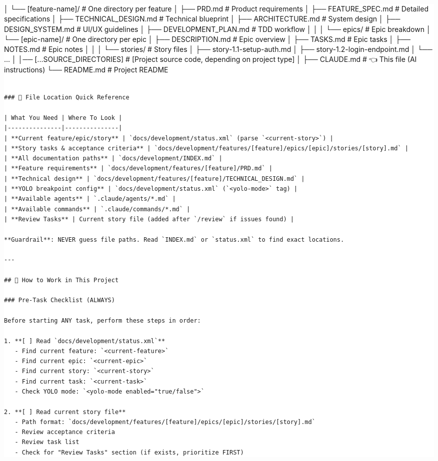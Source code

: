 │ └── [feature-name]/ # One directory per feature
│ ├── PRD.md # Product requirements
│ ├── FEATURE_SPEC.md # Detailed specifications
│ ├── TECHNICAL_DESIGN.md # Technical blueprint
│ ├── ARCHITECTURE.md # System design
│ ├── DESIGN_SYSTEM.md # UI/UX guidelines
│ ├── DEVELOPMENT_PLAN.md # TDD workflow
│ │
│ └── epics/ # Epic breakdown
│ └── [epic-name]/ # One directory per epic
│ ├── DESCRIPTION.md # Epic overview
│ ├── TASKS.md # Epic tasks
│ ├── NOTES.md # Epic notes
│ │
│ └── stories/ # Story files
│ ├── story-1.1-setup-auth.md
│ ├── story-1.2-login-endpoint.md
│ └── ...
│
│── [...SOURCE_DIRECTORIES] # [Project source code, depending on project type]
│
├── CLAUDE.md # 👈 This file (AI instructions)
└── README.md # Project README

````

### 📍 File Location Quick Reference

| What You Need | Where To Look |
|---------------|---------------|
| **Current feature/epic/story** | `docs/development/status.xml` (parse `<current-story>`) |
| **Story tasks & acceptance criteria** | `docs/development/features/[feature]/epics/[epic]/stories/[story].md` |
| **All documentation paths** | `docs/development/INDEX.md` |
| **Feature requirements** | `docs/development/features/[feature]/PRD.md` |
| **Technical design** | `docs/development/features/[feature]/TECHNICAL_DESIGN.md` |
| **YOLO breakpoint config** | `docs/development/status.xml` (`<yolo-mode>` tag) |
| **Available agents** | `.claude/agents/*.md` |
| **Available commands** | `.claude/commands/*.md` |
| **Review Tasks** | Current story file (added after `/review` if issues found) |

**Guardrail**: NEVER guess file paths. Read `INDEX.md` or `status.xml` to find exact locations.

---

## 🎯 How to Work in This Project

### Pre-Task Checklist (ALWAYS)

Before starting ANY task, perform these steps in order:

1. **[ ] Read `docs/development/status.xml`**
   - Find current feature: `<current-feature>`
   - Find current epic: `<current-epic>`
   - Find current story: `<current-story>`
   - Find current task: `<current-task>`
   - Check YOLO mode: `<yolo-mode enabled="true/false">`

2. **[ ] Read current story file**
   - Path format: `docs/development/features/[feature]/epics/[epic]/stories/[story].md`
   - Review acceptance criteria
   - Review task list
   - Check for "Review Tasks" section (if exists, prioritize FIRST)

````